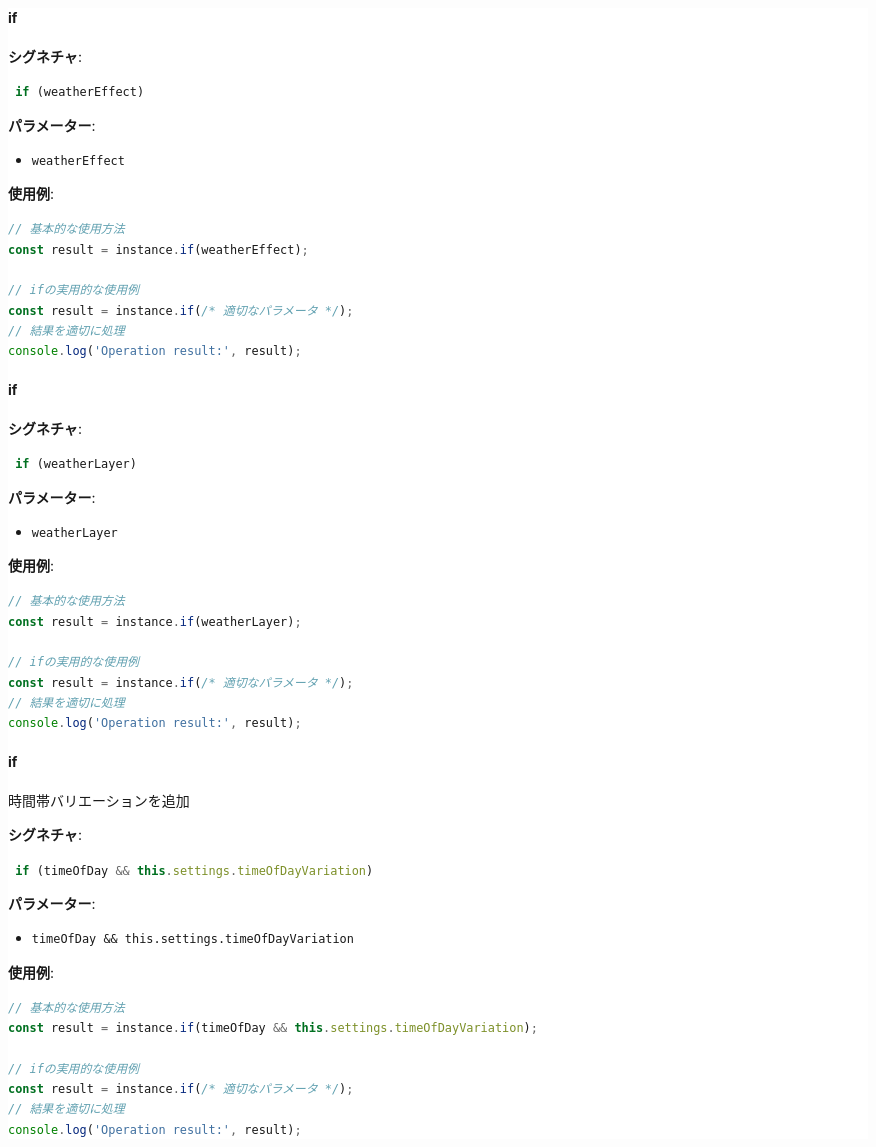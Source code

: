 #### if

**シグネチャ**:
```javascript
 if (weatherEffect)
```

**パラメーター**:
- `weatherEffect`

**使用例**:
```javascript
// 基本的な使用方法
const result = instance.if(weatherEffect);

// ifの実用的な使用例
const result = instance.if(/* 適切なパラメータ */);
// 結果を適切に処理
console.log('Operation result:', result);
```

#### if

**シグネチャ**:
```javascript
 if (weatherLayer)
```

**パラメーター**:
- `weatherLayer`

**使用例**:
```javascript
// 基本的な使用方法
const result = instance.if(weatherLayer);

// ifの実用的な使用例
const result = instance.if(/* 適切なパラメータ */);
// 結果を適切に処理
console.log('Operation result:', result);
```

#### if

時間帯バリエーションを追加

**シグネチャ**:
```javascript
 if (timeOfDay && this.settings.timeOfDayVariation)
```

**パラメーター**:
- `timeOfDay && this.settings.timeOfDayVariation`

**使用例**:
```javascript
// 基本的な使用方法
const result = instance.if(timeOfDay && this.settings.timeOfDayVariation);

// ifの実用的な使用例
const result = instance.if(/* 適切なパラメータ */);
// 結果を適切に処理
console.log('Operation result:', result);
```
